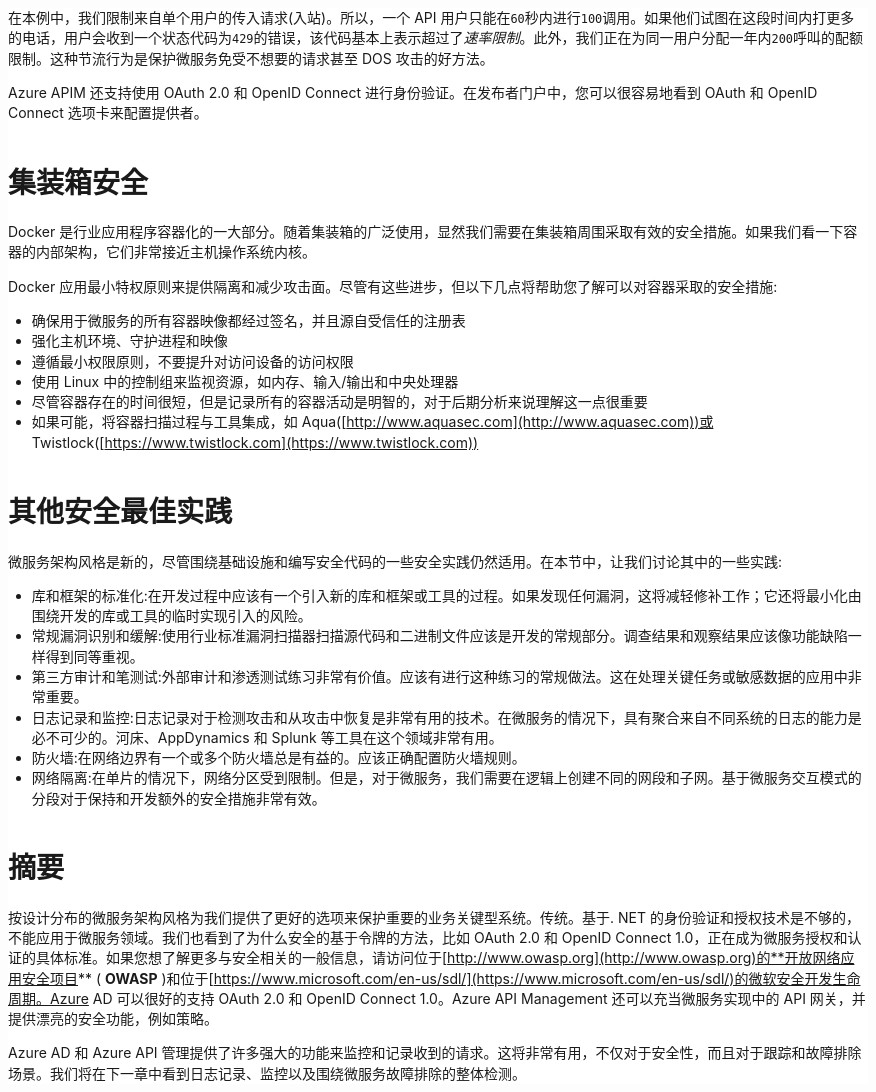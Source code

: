在本例中，我们限制来自单个用户的传入请求(入站)。所以，一个 API 用户只能在`60`秒内进行`100`调用。如果他们试图在这段时间内打更多的电话，用户会收到一个状态代码为`429`的错误，该代码基本上表示超过了*速率限制*。此外，我们正在为同一用户分配一年内`200`呼叫的配额限制。这种节流行为是保护微服务免受不想要的请求甚至 DOS 攻击的好方法。

Azure APIM 还支持使用 OAuth 2.0 和 OpenID Connect 进行身份验证。在发布者门户中，您可以很容易地看到 OAuth 和 OpenID Connect 选项卡来配置提供者。

# 集装箱安全

Docker 是行业应用程序容器化的一大部分。随着集装箱的广泛使用，显然我们需要在集装箱周围采取有效的安全措施。如果我们看一下容器的内部架构，它们非常接近主机操作系统内核。

Docker 应用最小特权原则来提供隔离和减少攻击面。尽管有这些进步，但以下几点将帮助您了解可以对容器采取的安全措施:

*   确保用于微服务的所有容器映像都经过签名，并且源自受信任的注册表
*   强化主机环境、守护进程和映像
*   遵循最小权限原则，不要提升对访问设备的访问权限
*   使用 Linux 中的控制组来监视资源，如内存、输入/输出和中央处理器
*   尽管容器存在的时间很短，但是记录所有的容器活动是明智的，对于后期分析来说理解这一点很重要
*   如果可能，将容器扫描过程与工具集成，如 Aqua([http://www.aquasec.com](http://www.aquasec.com))或 Twistlock([https://www.twistlock.com](https://www.twistlock.com))

# 其他安全最佳实践

微服务架构风格是新的，尽管围绕基础设施和编写安全代码的一些安全实践仍然适用。在本节中，让我们讨论其中的一些实践:

*   库和框架的标准化:在开发过程中应该有一个引入新的库和框架或工具的过程。如果发现任何漏洞，这将减轻修补工作；它还将最小化由围绕开发的库或工具的临时实现引入的风险。
*   常规漏洞识别和缓解:使用行业标准漏洞扫描器扫描源代码和二进制文件应该是开发的常规部分。调查结果和观察结果应该像功能缺陷一样得到同等重视。
*   第三方审计和笔测试:外部审计和渗透测试练习非常有价值。应该有进行这种练习的常规做法。这在处理关键任务或敏感数据的应用中非常重要。
*   日志记录和监控:日志记录对于检测攻击和从攻击中恢复是非常有用的技术。在微服务的情况下，具有聚合来自不同系统的日志的能力是必不可少的。河床、AppDynamics 和 Splunk 等工具在这个领域非常有用。
*   防火墙:在网络边界有一个或多个防火墙总是有益的。应该正确配置防火墙规则。
*   网络隔离:在单片的情况下，网络分区受到限制。但是，对于微服务，我们需要在逻辑上创建不同的网段和子网。基于微服务交互模式的分段对于保持和开发额外的安全措施非常有效。

# 摘要

按设计分布的微服务架构风格为我们提供了更好的选项来保护重要的业务关键型系统。传统。基于. NET 的身份验证和授权技术是不够的，不能应用于微服务领域。我们也看到了为什么安全的基于令牌的方法，比如 OAuth 2.0 和 OpenID Connect 1.0，正在成为微服务授权和认证的具体标准。如果您想了解更多与安全相关的一般信息，请访问位于[http://www.owasp.org](http://www.owasp.org)的**开放网络应用安全项目** ( **OWASP** )和位于[https://www.microsoft.com/en-us/sdl/](https://www.microsoft.com/en-us/sdl/)的微软安全开发生命周期。Azure AD 可以很好的支持 OAuth 2.0 和 OpenID Connect 1.0。Azure API Management 还可以充当微服务实现中的 API 网关，并提供漂亮的安全功能，例如策略。

Azure AD 和 Azure API 管理提供了许多强大的功能来监控和记录收到的请求。这将非常有用，不仅对于安全性，而且对于跟踪和故障排除场景。我们将在下一章中看到日志记录、监控以及围绕微服务故障排除的整体检测。